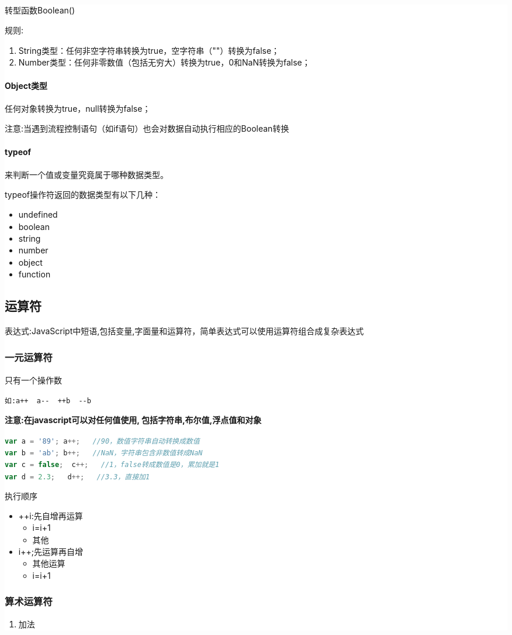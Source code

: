 转型函数Boolean()

规则:

1. String类型：任何非空字符串转换为true，空字符串（""）转换为false；
2. Number类型：任何非零数值（包括无穷大）转换为true，0和NaN转换为false；

#### Object类型

任何对象转换为true，null转换为false；

注意:当遇到流程控制语句（如if语句）也会对数据自动执行相应的Boolean转换

#### typeof

来判断一个值或变量究竟属于哪种数据类型。

typeof操作符返回的数据类型有以下几种：

+ undefined
+ boolean
+ string
+ number
+ object
+ function

## 运算符

表达式:JavaScript中短语,包括变量,字面量和运算符，简单表达式可以使用运算符组合成复杂表达式

### 一元运算符

只有一个操作数

`如:a++  a--  ++b  --b`

**注意:在javascript可以对任何值使用, 包括字符串,布尔值,浮点值和对象**

```javascript
var a = '89'; a++;   //90，数值字符串自动转换成数值
var b = 'ab'; b++;   //NaN，字符串包含非数值转成NaN
var c = false;  c++;   //1，false转成数值是0，累加就是1
var d = 2.3;   d++;   //3.3，直接加1
```

执行顺序

+ ++i:先自增再运算
  + i=i+1
  + 其他
+ i++;先运算再自增
  + 其他运算
  +  i=i+1

### 算术运算符

1. 加法
